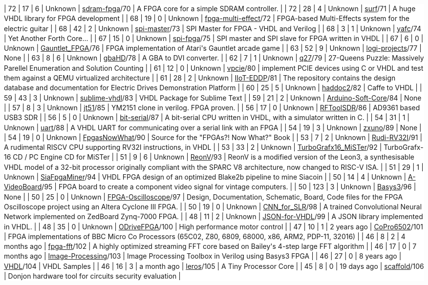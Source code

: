 | 72 | 17 | 6 | Unknown | [sdram-fpga](https://github.com/nullobject/sdram-fpga)/70 | A FPGA core for a simple SDRAM controller. |
| 72 | 28 | 4 | Unknown | [surf](https://github.com/slaclab/surf)/71 | A huge VHDL library for FPGA development |
| 68 | 19 | 0 | Unknown | [fpga-multi-effect](https://github.com/Vladilit/fpga-multi-effect)/72 | FPGA-based Multi-Effects system for the electric guitar |
| 68 | 42 | 2 | Unknown | [spi-master](https://github.com/nandland/spi-master)/73 | SPI Master for FPGA - VHDL and Verilog |
| 68 | 3 | 1 | Unknown | [yafc](https://github.com/inforichland/yafc)/74 | Yet Another Forth Core... |
| 67 | 15 | 0 | Unknown | [spi-fpga](https://github.com/jakubcabal/spi-fpga)/75 | SPI master and SPI slave for FPGA written in VHDL |
| 67 | 6 | 0 | Unknown | [Gauntlet_FPGA](https://github.com/d18c7db/Gauntlet_FPGA)/76 | FPGA implementation of Atari's Gauntlet arcade game |
| 63 | 52 | 9 | Unknown | [logi-projects](https://github.com/fpga-logi/logi-projects)/77 | None |
| 63 | 8 | 6 | Unknown | [gbaHD](https://github.com/zwenergy/gbaHD)/78 | A GBA to DVI converter. |
| 62 | 7 | 1 | Unknown | [q27](https://github.com/preusser/q27)/79 | 27-Queens Puzzle: Massively Parellel Enumeration and Solution Counting |
| 61 | 12 | 0 | Unknown | [vpcie](https://github.com/texane/vpcie)/80 | implement PCIE devices using C or VHDL and test them against a QEMU virtualized architecture |
| 61 | 28 | 2 | Unknown | [IIoT-EDDP](https://github.com/Xilinx/IIoT-EDDP)/81 | The repository contains the design database and documentation for Electric Drives Demonstration Platform |
| 60 | 25 | 5 | Unknown | [haddoc2](https://github.com/DreamIP/haddoc2)/82 | Caffe to VHDL |
| 59 | 43 | 3 | Unknown | [sublime-vhdl](https://github.com/yangsu/sublime-vhdl)/83 | VHDL Package for Sublime Text |
| 59 | 21 | 2 | Unknown | [Arduino-Soft-Core](https://github.com/GadgetFactory/Arduino-Soft-Core)/84 | None |
| 57 | 8 | 3 | Unknown | [jt51](https://github.com/jotego/jt51)/85 | YM2151 clone in verilog. FPGA proven. |
| 56 | 17 | 0 | Unknown | [RFToolSDR](https://github.com/daveshah1/RFToolSDR)/86 | AD9361 based USB3 SDR |
| 56 | 5 | 0 | Unknown | [bit-serial](https://github.com/howerj/bit-serial)/87 | A bit-serial CPU written in VHDL, with a simulator written in C. |
| 54 | 31 | 1 | Unknown | [uart](https://github.com/pabennett/uart)/88 | A VHDL UART for communicating over a serial link with an FPGA |
| 54 | 19 | 3 | Unknown | [zxuno](https://github.com/zxdos/zxuno)/89 | None |
| 54 | 19 | 0 | Unknown | [FpgasNowWhat](https://github.com/devbisme/FpgasNowWhat)/90 | Source for the "FPGAs?! Now What?" Book |
| 53 | 7 | 2 | Unknown | [Rudi-RV32I](https://github.com/hamsternz/Rudi-RV32I)/91 | A rudimental RISCV CPU supporting RV32I instructions, in VHDL |
| 53 | 33 | 2 | Unknown | [TurboGrafx16_MiSTer](https://github.com/MiSTer-devel/TurboGrafx16_MiSTer)/92 | TurboGrafx-16 CD / PC Engine CD for MiSTer |
| 51 | 9 | 6 | Unknown | [ReonV](https://github.com/lcbcFoo/ReonV)/93 | ReonV is a modified version of the Leon3, a synthesisable VHDL model of a 32-bit processor originally compliant with the SPARC V8 architecture, now changed to RISC-V ISA. |
| 51 | 29 | 1 | Unknown | [SiaFpgaMiner](https://github.com/pedrorivera/SiaFpgaMiner)/94 | VHDL FPGA design of an optimized Blake2b pipeline to mine Siacoin |
| 50 | 14 | 4 | Unknown | [A-VideoBoard](https://github.com/c0pperdragon/A-VideoBoard)/95 | FPGA board to create a component video signal for vintage computers. |
| 50 | 123 | 3 | Unknown | [Basys3](https://github.com/Digilent/Basys3)/96 | None |
| 50 | 25 | 0 | Unknown | [FPGA-Oscilloscope](https://github.com/agural/FPGA-Oscilloscope)/97 | Design, Documentation, Schematic, Board, Code files for the FPGA Oscilloscope project using an Altera Cyclone III FPGA. |
| 50 | 19 | 0 | Unknown | [CNN_for_SLR](https://github.com/ilaydayaman/CNN_for_SLR)/98 | A trained Convolutional Neural Network implemented on ZedBoard Zynq-7000 FPGA. |
| 48 | 11 | 2 | Unknown | [JSON-for-VHDL](https://github.com/Paebbels/JSON-for-VHDL)/99 | A JSON library implemented in VHDL. |
| 48 | 35 | 0 | Unknown | [ODriveFPGA](https://github.com/madcowswe/ODriveFPGA)/100 | High performance motor control |
| 47 | 10 | 1 | 2 years ago | [CoPro6502](https://github.com/hoglet67/CoPro6502)/101 | FPGA implementations of BBC Micro Co Processors (65C02, Z80, 6809, 68000, x86, ARM2, PDP-11, 32016) |
| 46 | 8 | 2 | 4 months ago | [fpga-fft](https://github.com/owocomm-0/fpga-fft)/102 | A highly optimized streaming FFT core based on Bailey's 4-step large FFT algorithm |
| 46 | 17 | 0 | 7 months ago | [Image-Processing](https://github.com/Gowtham1729/Image-Processing)/103 | Image Processing Toolbox in Verilog using Basys3 FPGA |
| 46 | 27 | 0 | 8 years ago | [VHDL](https://github.com/silverjam/VHDL)/104 | VHDL Samples |
| 46 | 16 | 3 | a month ago | [leros](https://github.com/leros-dev/leros)/105 | A Tiny Processor Core |
| 45 | 8 | 0 | 19 days ago | [scaffold](https://github.com/Ledger-Donjon/scaffold)/106 | Donjon hardware tool for circuits security evaluation |